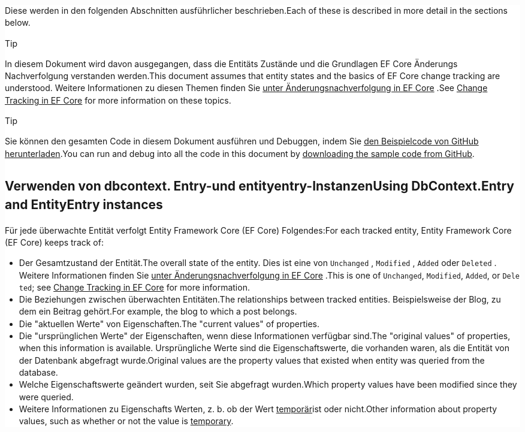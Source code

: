 <span data-ttu-id="d0c33-109">Diese werden in den folgenden Abschnitten ausführlicher beschrieben.</span><span class="sxs-lookup"><span data-stu-id="d0c33-109">Each of these is described in more detail in the sections below.</span></span>

> [!TIP]
> <span data-ttu-id="d0c33-110">In diesem Dokument wird davon ausgegangen, dass die Entitäts Zustände und die Grundlagen EF Core Änderungs Nachverfolgung verstanden werden.</span><span class="sxs-lookup"><span data-stu-id="d0c33-110">This document assumes that entity states and the basics of EF Core change tracking are understood.</span></span> <span data-ttu-id="d0c33-111">Weitere Informationen zu diesen Themen finden Sie [unter Änderungsnachverfolgung in EF Core](xref:core/change-tracking/index) .</span><span class="sxs-lookup"><span data-stu-id="d0c33-111">See [Change Tracking in EF Core](xref:core/change-tracking/index) for more information on these topics.</span></span>

> [!TIP]
> <span data-ttu-id="d0c33-112">Sie können den gesamten Code in diesem Dokument ausführen und Debuggen, indem Sie [den Beispielcode von GitHub herunterladen](https://github.com/dotnet/EntityFramework.Docs/tree/master/samples/core/ChangeTracking/AccessingTrackedEntities).</span><span class="sxs-lookup"><span data-stu-id="d0c33-112">You can run and debug into all the code in this document by [downloading the sample code from GitHub](https://github.com/dotnet/EntityFramework.Docs/tree/master/samples/core/ChangeTracking/AccessingTrackedEntities).</span></span>

## <a name="using-dbcontextentry-and-entityentry-instances"></a><span data-ttu-id="d0c33-113">Verwenden von dbcontext. Entry-und entityentry-Instanzen</span><span class="sxs-lookup"><span data-stu-id="d0c33-113">Using DbContext.Entry and EntityEntry instances</span></span>

<span data-ttu-id="d0c33-114">Für jede überwachte Entität verfolgt Entity Framework Core (EF Core) Folgendes:</span><span class="sxs-lookup"><span data-stu-id="d0c33-114">For each tracked entity, Entity Framework Core (EF Core) keeps track of:</span></span>

- <span data-ttu-id="d0c33-115">Der Gesamtzustand der Entität.</span><span class="sxs-lookup"><span data-stu-id="d0c33-115">The overall state of the entity.</span></span> <span data-ttu-id="d0c33-116">Dies ist eine von `Unchanged` , `Modified` , `Added` oder `Deleted` . Weitere Informationen finden Sie [unter Änderungsnachverfolgung in EF Core](xref:core/change-tracking/index) .</span><span class="sxs-lookup"><span data-stu-id="d0c33-116">This is one of `Unchanged`, `Modified`, `Added`, or `Deleted`; see [Change Tracking in EF Core](xref:core/change-tracking/index) for more information.</span></span>
- <span data-ttu-id="d0c33-117">Die Beziehungen zwischen überwachten Entitäten.</span><span class="sxs-lookup"><span data-stu-id="d0c33-117">The relationships between tracked entities.</span></span> <span data-ttu-id="d0c33-118">Beispielsweise der Blog, zu dem ein Beitrag gehört.</span><span class="sxs-lookup"><span data-stu-id="d0c33-118">For example, the blog to which a post belongs.</span></span>
- <span data-ttu-id="d0c33-119">Die "aktuellen Werte" von Eigenschaften.</span><span class="sxs-lookup"><span data-stu-id="d0c33-119">The "current values" of properties.</span></span>
- <span data-ttu-id="d0c33-120">Die "ursprünglichen Werte" der Eigenschaften, wenn diese Informationen verfügbar sind.</span><span class="sxs-lookup"><span data-stu-id="d0c33-120">The "original values" of properties, when this information is available.</span></span> <span data-ttu-id="d0c33-121">Ursprüngliche Werte sind die Eigenschaftswerte, die vorhanden waren, als die Entität von der Datenbank abgefragt wurde.</span><span class="sxs-lookup"><span data-stu-id="d0c33-121">Original values are the property values that existed when entity was queried from the database.</span></span>
- <span data-ttu-id="d0c33-122">Welche Eigenschaftswerte geändert wurden, seit Sie abgefragt wurden.</span><span class="sxs-lookup"><span data-stu-id="d0c33-122">Which property values have been modified since they were queried.</span></span>
- <span data-ttu-id="d0c33-123">Weitere Informationen zu Eigenschafts Werten, z. b. ob der Wert [temporär](xref:core/change-tracking/miscellaneous#temporary-values)ist oder nicht.</span><span class="sxs-lookup"><span data-stu-id="d0c33-123">Other information about property values, such as whether or not the value is [temporary](xref:core/change-tracking/miscellaneous#temporary-values).</span></span>

